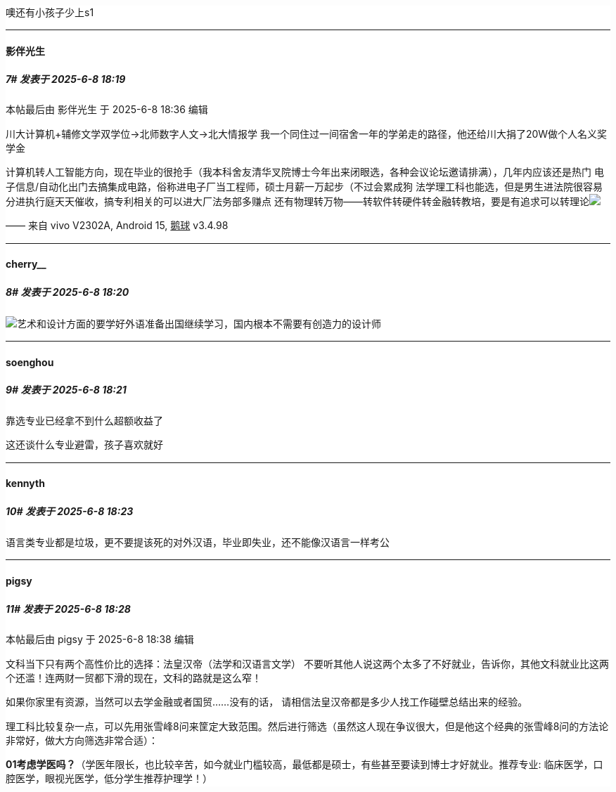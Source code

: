 噢还有小孩子少上s1

*****

####  影伴光生  
##### 7#       发表于 2025-6-8 18:19

 本帖最后由 影伴光生 于 2025-6-8 18:36 编辑 

川大计算机+辅修文学双学位→北师数字人文→北大情报学
我一个同住过一间宿舍一年的学弟走的路径，他还给川大捐了20W做个人名义奖学金

计算机转人工智能方向，现在毕业的很抢手（我本科舍友清华叉院博士今年出来闭眼选，各种会议论坛邀请排满），几年内应该还是热门
电子信息/自动化出门去搞集成电路，俗称进电子厂当工程师，硕士月薪一万起步（不过会累成狗
法学理工科也能选，但是男生进法院很容易分进执行庭天天催收，搞专利相关的可以进大厂法务部多赚点
还有物理转万物——转软件转硬件转金融转教培，要是有追求可以转理论<img src="https://static.stage1st.com/image/smiley/face2017/067.png" referrerpolicy="no-referrer">

—— 来自 vivo V2302A, Android 15, [鹅球](https://www.pgyer.com/GcUxKd4w) v3.4.98

*****

####  cherry__  
##### 8#       发表于 2025-6-8 18:20

<img src="https://static.stage1st.com/image/smiley/face2017/027.png" referrerpolicy="no-referrer">艺术和设计方面的要学好外语准备出国继续学习，国内根本不需要有创造力的设计师

*****

####  soenghou  
##### 9#       发表于 2025-6-8 18:21

靠选专业已经拿不到什么超额收益了

这还谈什么专业避雷，孩子喜欢就好

*****

####  kennyth  
##### 10#       发表于 2025-6-8 18:23

语言类专业都是垃圾，更不要提该死的对外汉语，毕业即失业，还不能像汉语言一样考公

*****

####  pigsy  
##### 11#       发表于 2025-6-8 18:28

 本帖最后由 pigsy 于 2025-6-8 18:38 编辑 

文科当下只有两个高性价比的选择：法皇汉帝（法学和汉语言文学） 不要听其他人说这两个太多了不好就业，告诉你，其他文科就业比这两个还滥！连两财一贸都下滑的现在，文科的路就是这么窄！

如果你家里有资源，当然可以去学金融或者国贸……没有的话， 请相信法皇汉帝都是多少人找工作碰壁总结出来的经验。

理工科比较复杂一点，可以先用张雪峰8问来筐定大致范围。然后进行筛选（虽然这人现在争议很大，但是他这个经典的张雪峰8问的方法论非常好，做大方向筛选非常合适）：

<strong>01考虑学医吗？</strong>（学医年限长，也比较辛苦，如今就业门槛较高，最低都是硕士，有些甚至要读到博士才好就业。推荐专业: 临床医学，口腔医学，眼视光医学，低分学生推荐护理学！）
